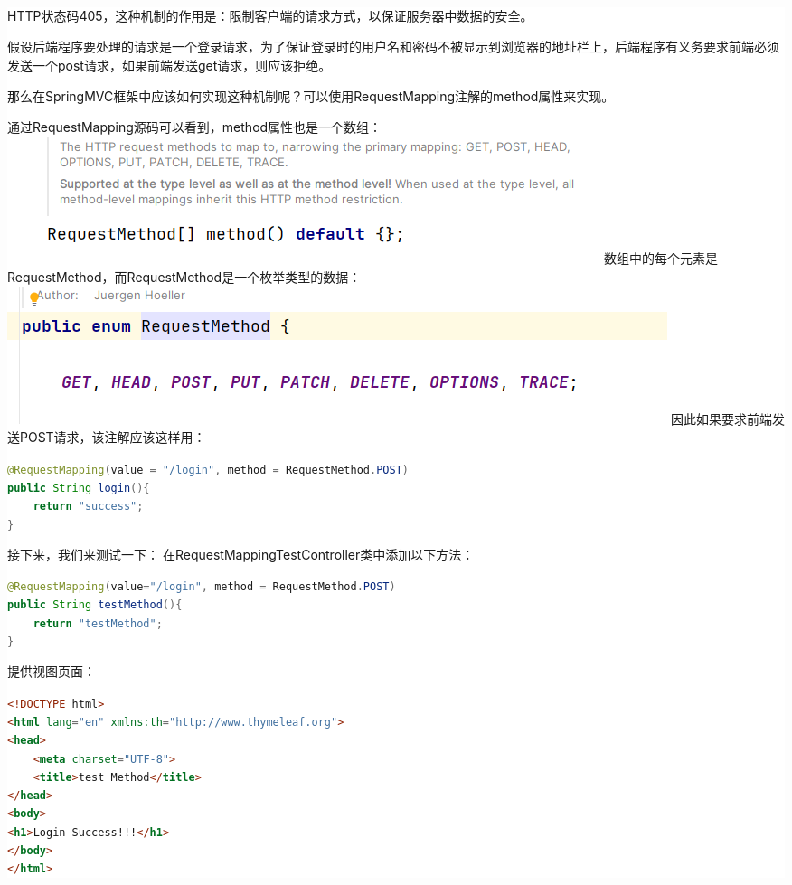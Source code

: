 HTTP状态码405，这种机制的作用是：限制客户端的请求方式，以保证服务器中数据的安全。

假设后端程序要处理的请求是一个登录请求，为了保证登录时的用户名和密码不被显示到浏览器的地址栏上，后端程序有义务要求前端必须发送一个post请求，如果前端发送get请求，则应该拒绝。

那么在SpringMVC框架中应该如何实现这种机制呢？可以使用RequestMapping注解的method属性来实现。

通过RequestMapping源码可以看到，method属性也是一个数组：
![image.png](images/1710383145104-28befda6-4f03-4cc0-888d-f0c68e802489.png)
数组中的每个元素是 RequestMethod，而RequestMethod是一个枚举类型的数据：
![image.png](images/1710383181561-c7807a8e-1e03-48bd-93ab-044900f7b52c.png)
因此如果要求前端发送POST请求，该注解应该这样用：
```java
@RequestMapping(value = "/login", method = RequestMethod.POST)
public String login(){
    return "success";
}
```

接下来，我们来测试一下：
在RequestMappingTestController类中添加以下方法：
```java
@RequestMapping(value="/login", method = RequestMethod.POST)
public String testMethod(){
    return "testMethod";
}
```
提供视图页面：
```html
<!DOCTYPE html>
<html lang="en" xmlns:th="http://www.thymeleaf.org">
<head>
    <meta charset="UTF-8">
    <title>test Method</title>
</head>
<body>
<h1>Login Success!!!</h1>
</body>
</html>
```
